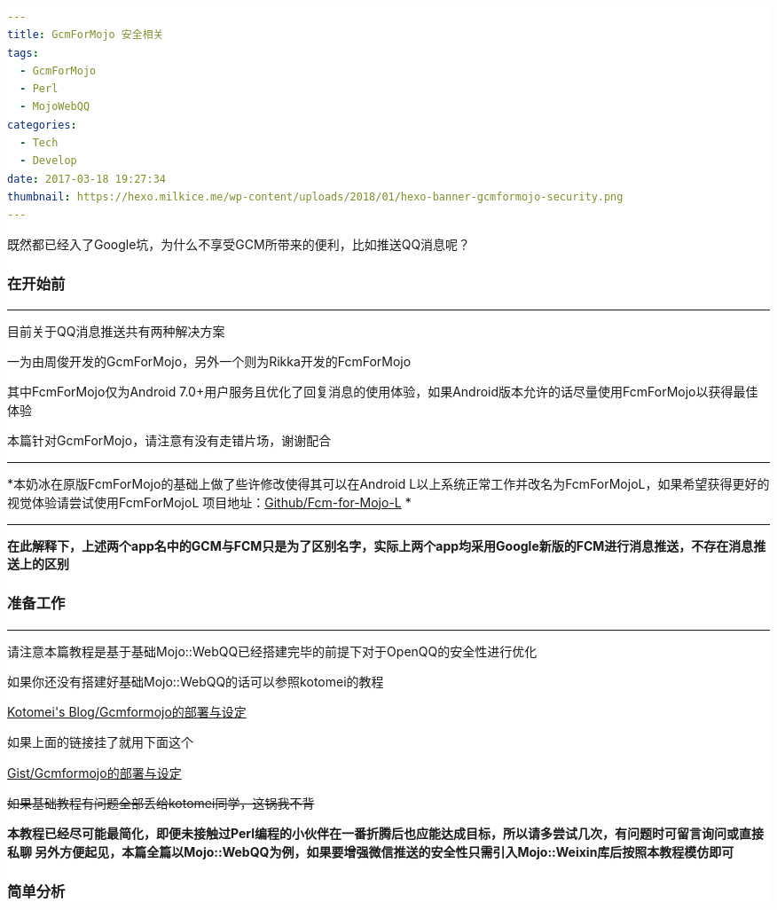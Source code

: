 ```yaml
---
title: GcmForMojo 安全相关
tags:
  - GcmForMojo
  - Perl
  - MojoWebQQ
categories:
  - Tech
  - Develop
date: 2017-03-18 19:27:34
thumbnail: https://hexo.milkice.me/wp-content/uploads/2018/01/hexo-banner-gcmformojo-security.png
---
```

既然都已经入了Google坑，为什么不享受GCM所带来的便利，比如推送QQ消息呢？

### 在开始前

------

目前关于QQ消息推送共有两种解决方案

一为由周俊开发的GcmForMojo，另外一个则为Rikka开发的FcmForMojo

其中FcmForMojo仅为Android 7.0+用户服务且优化了回复消息的使用体验，如果Android版本允许的话尽量使用FcmForMojo以获得最佳体验

本篇针对GcmForMojo，请注意有没有走错片场，谢谢配合

------

*本奶冰在原版FcmForMojo的基础上做了些许修改使得其可以在Android L以上系统正常工作并改名为FcmForMojoL，如果希望获得更好的视觉体验请尝试使用FcmForMojoL
项目地址：[Github/Fcm-for-Mojo-L](https://github.com/milkice233/FCM-for-Mojo-L)  *

------

**在此解释下，上述两个app名中的GCM与FCM只是为了区别名字，实际上两个app均采用Google新版的FCM进行消息推送，不存在消息推送上的区别**

### 准备工作

------

请注意本篇教程是基于基础Mojo::WebQQ已经搭建完毕的前提下对于OpenQQ的安全性进行优化

如果你还没有搭建好基础Mojo::WebQQ的话可以参照kotomei的教程

[Kotomei's Blog/Gcmformojo的部署与设定](https://blog.kotomei.moe/2017/01/21/GCM%20For%20Mojo%20的部署与设定/)

如果上面的链接挂了就用下面这个

[Gist/Gcmformojo的部署与设定](https://gist.github.com/kotomei/5367a003cd16d05e075c21a7f360b09a)

<del>如果基础教程有问题全部丢给kotomei同学，这锅我不背</del>

**本教程已经尽可能最简化，即便未接触过Perl编程的小伙伴在一番折腾后也应能达成目标，所以请多尝试几次，有问题时可留言询问或直接私聊
另外方便起见，本篇全篇以Mojo::WebQQ为例，如果要增强微信推送的安全性只需引入Mojo::Weixin库后按照本教程模仿即可**

### 简单分析
